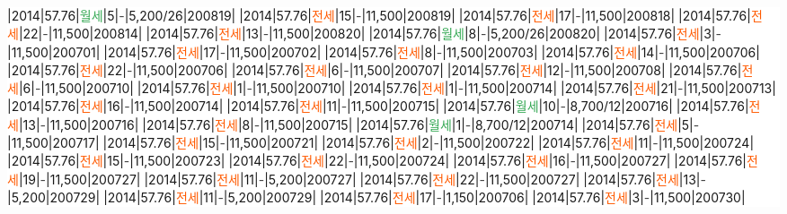 |2014|57.76|<span style="color:#34a853">월세</span>|5|<span style="color:#444444">-</span>|5,200/26|200819|
|2014|57.76|<span style="color:#ff5a00">전세</span>|15|<span style="color:#444444">-</span>|11,500|200819|
|2014|57.76|<span style="color:#ff5a00">전세</span>|17|<span style="color:#444444">-</span>|11,500|200818|
|2014|57.76|<span style="color:#ff5a00">전세</span>|22|<span style="color:#444444">-</span>|11,500|200814|
|2014|57.76|<span style="color:#ff5a00">전세</span>|13|<span style="color:#444444">-</span>|11,500|200820|
|2014|57.76|<span style="color:#34a853">월세</span>|8|<span style="color:#444444">-</span>|5,200/26|200820|
|2014|57.76|<span style="color:#ff5a00">전세</span>|3|<span style="color:#444444">-</span>|11,500|200701|
|2014|57.76|<span style="color:#ff5a00">전세</span>|17|<span style="color:#444444">-</span>|11,500|200702|
|2014|57.76|<span style="color:#ff5a00">전세</span>|8|<span style="color:#444444">-</span>|11,500|200703|
|2014|57.76|<span style="color:#ff5a00">전세</span>|14|<span style="color:#444444">-</span>|11,500|200706|
|2014|57.76|<span style="color:#ff5a00">전세</span>|22|<span style="color:#444444">-</span>|11,500|200706|
|2014|57.76|<span style="color:#ff5a00">전세</span>|6|<span style="color:#444444">-</span>|11,500|200707|
|2014|57.76|<span style="color:#ff5a00">전세</span>|12|<span style="color:#444444">-</span>|11,500|200708|
|2014|57.76|<span style="color:#ff5a00">전세</span>|6|<span style="color:#444444">-</span>|11,500|200710|
|2014|57.76|<span style="color:#ff5a00">전세</span>|1|<span style="color:#444444">-</span>|11,500|200710|
|2014|57.76|<span style="color:#ff5a00">전세</span>|1|<span style="color:#444444">-</span>|11,500|200714|
|2014|57.76|<span style="color:#ff5a00">전세</span>|21|<span style="color:#444444">-</span>|11,500|200713|
|2014|57.76|<span style="color:#ff5a00">전세</span>|16|<span style="color:#444444">-</span>|11,500|200714|
|2014|57.76|<span style="color:#ff5a00">전세</span>|11|<span style="color:#444444">-</span>|11,500|200715|
|2014|57.76|<span style="color:#34a853">월세</span>|10|<span style="color:#444444">-</span>|8,700/12|200716|
|2014|57.76|<span style="color:#ff5a00">전세</span>|13|<span style="color:#444444">-</span>|11,500|200716|
|2014|57.76|<span style="color:#ff5a00">전세</span>|8|<span style="color:#444444">-</span>|11,500|200715|
|2014|57.76|<span style="color:#34a853">월세</span>|1|<span style="color:#444444">-</span>|8,700/12|200714|
|2014|57.76|<span style="color:#ff5a00">전세</span>|5|<span style="color:#444444">-</span>|11,500|200717|
|2014|57.76|<span style="color:#ff5a00">전세</span>|15|<span style="color:#444444">-</span>|11,500|200721|
|2014|57.76|<span style="color:#ff5a00">전세</span>|2|<span style="color:#444444">-</span>|11,500|200722|
|2014|57.76|<span style="color:#ff5a00">전세</span>|11|<span style="color:#444444">-</span>|11,500|200724|
|2014|57.76|<span style="color:#ff5a00">전세</span>|15|<span style="color:#444444">-</span>|11,500|200723|
|2014|57.76|<span style="color:#ff5a00">전세</span>|22|<span style="color:#444444">-</span>|11,500|200724|
|2014|57.76|<span style="color:#ff5a00">전세</span>|16|<span style="color:#444444">-</span>|11,500|200727|
|2014|57.76|<span style="color:#ff5a00">전세</span>|19|<span style="color:#444444">-</span>|11,500|200727|
|2014|57.76|<span style="color:#ff5a00">전세</span>|11|<span style="color:#444444">-</span>|5,200|200727|
|2014|57.76|<span style="color:#ff5a00">전세</span>|22|<span style="color:#444444">-</span>|11,500|200727|
|2014|57.76|<span style="color:#ff5a00">전세</span>|13|<span style="color:#444444">-</span>|5,200|200729|
|2014|57.76|<span style="color:#ff5a00">전세</span>|11|<span style="color:#444444">-</span>|5,200|200729|
|2014|57.76|<span style="color:#ff5a00">전세</span>|17|<span style="color:#444444">-</span>|1,150|200706|
|2014|57.76|<span style="color:#ff5a00">전세</span>|3|<span style="color:#444444">-</span>|11,500|200730|
